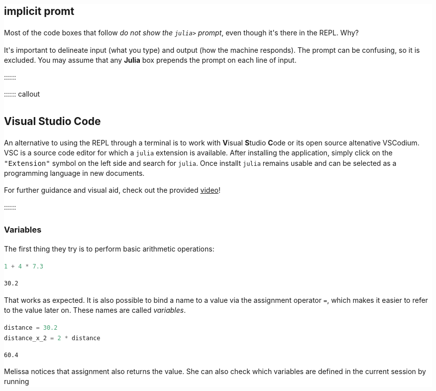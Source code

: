## implicit promt

Most of the code boxes that follow *do not show the `julia>` prompt*, even
though it's there in the REPL. Why?

It's important to delineate input (what you type) and output (how the
machine responds). The prompt can be confusing, so it is excluded. You may
assume that any **Julia** box prepends the prompt on each line of input.

::::::

:::::: callout

## Visual Studio Code

An alternative to using the REPL through a terminal is
to work with <b>V</b>isual <b>S</b>tudio <b>C</b>ode or its open source altenative VSCodium.
VSC is a source code editor for which a `julia` extension is available.
After installing the application, simply click on the <kbd>"Extension"</kbd> symbol on the left side and
search for `julia`.
Once installt `julia` remains usable and can be selected as a programming language in new documents.

For further guidance and visual aid, check out the provided [video](https://av.tib.eu/media/62060)!

::::::

### Variables

The first thing they try is to perform basic arithmetic operations:

````julia
1 + 4 * 7.3
````

````output
30.2
````

That works as expected.
It is also possible to bind a name to a value via the assignment operator `=`,
which makes it easier to refer to the value later on.
These names are called *variables*.

````julia
distance = 30.2
distance_x_2 = 2 * distance
````

````output
60.4
````

Melissa notices that assignment also returns the value.
She can also check which variables are defined in the current session by
running
